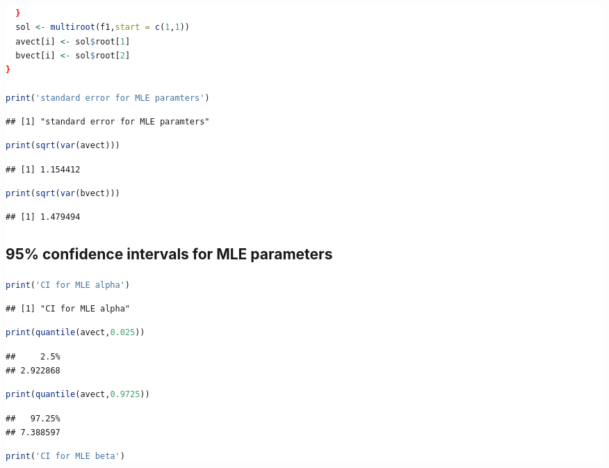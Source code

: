 ```r
  }
  sol <- multiroot(f1,start = c(1,1))
  avect[i] <- sol$root[1]
  bvect[i] <- sol$root[2]
}

print('standard error for MLE paramters')
```

```
## [1] "standard error for MLE paramters"
```

```r
print(sqrt(var(avect)))
```

```
## [1] 1.154412
```

```r
print(sqrt(var(bvect)))
```

```
## [1] 1.479494
```

## 95% confidence intervals for MLE parameters

```r
print('CI for MLE alpha')
```

```
## [1] "CI for MLE alpha"
```

```r
print(quantile(avect,0.025))
```

```
##     2.5% 
## 2.922868
```

```r
print(quantile(avect,0.9725)) 
```

```
##   97.25% 
## 7.388597
```

```r
print('CI for MLE beta')
```
